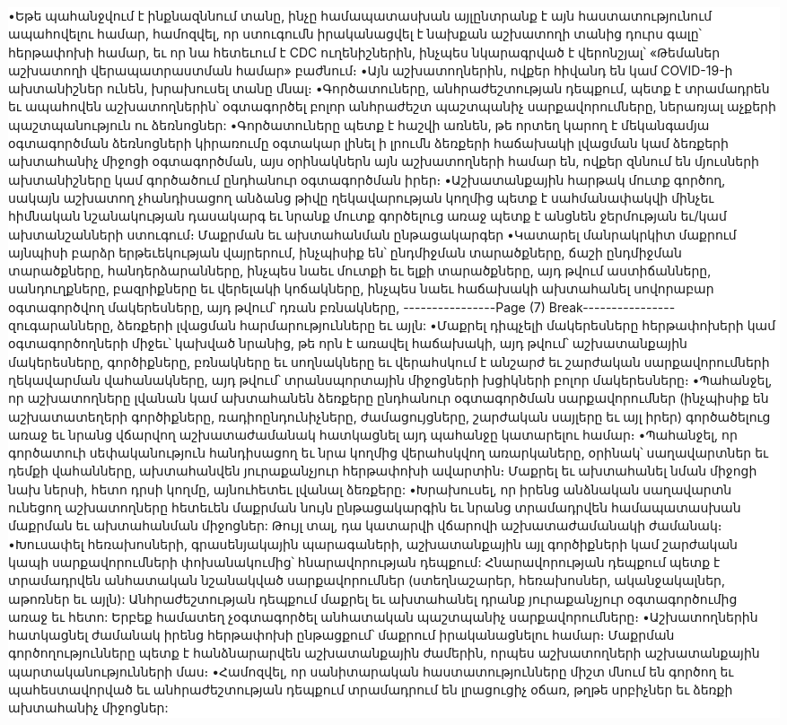 •Եթե պահանջվում է ինքնազննում տանը, ինչը համապատասխան
այլընտրանք է այն հաստատությունում ապահովելու համար, համոզվել, որ
ստուգումն իրականացվել է նախքան աշխատողի տանից դուրս գալը՝
հերթափոխի համար, եւ որ նա հետեւում է CDC ուղենիշներին, ինչպես
նկարագրված է վերոնշյալ՝ «Թեմաներ աշխատողի վերապատրաստման
համար» բաժնում։
•Այն աշխատողներին, ովքեր հիվանդ են կամ COVID-19-ի ախտանիշներ
ունեն, խրախուսել տանը մնալ։
•Գործատուները, անհրաժեշտության դեպքում, պետք է տրամադրեն եւ
ապահովեն աշխատողներին՝ օգտագործել բոլոր անհրաժեշտ պաշտպանիչ
սարքավորումները, ներառյալ աչքերի պաշտպանություն ու ձեռնոցներ:
•Գործատուները պետք է հաշվի առնեն, թե որտեղ կարող է մեկանգամյա
օգտագործման ձեռնոցների կիրառումը օգտակար լինել ի լրումն ձեռքերի
հաճախակի լվացման կամ ձեռքերի ախտահանիչ միջոցի օգտագործման,
այս օրինակներն այն աշխատողների համար են, ովքեր զննում են մյուսների
ախտանիշները կամ գործածում ընդհանուր օգտագործման իրեր։
•Աշխատանքային հարթակ մուտք գործող, սակայն աշխատող չհանդիսացող
անձանց թիվը ղեկավարության կողմից պետք է սահմանափակվի մինչեւ
հիմնական նշանակության դասակարգ եւ նրանք մուտք գործելուց առաջ
պետք է անցնեն ջերմության եւ/կամ ախտանշանների ստուգում։
Մաքրման եւ ախտահանման ընթացակարգեր 
•Կատարել մանրակրկիտ մաքրում այնպիսի բարձր երթեւեկության
վայրերում, ինչպիսիք են՝ ընդմիջման տարածքները, ճաշի ընդմիջման
տարածքները, հանդերձարանները, ինչպես նաեւ մուտքի եւ ելքի
տարածքները, այդ թվում աստիճանները, սանդուղքները, բազրիքները եւ
վերելակի կոճակները, ինչպես նաեւ հաճախակի ախտահանել սովորաբար
օգտագործվող մակերեսները, այդ թվում՝ դռան բռնակները,
----------------Page (7) Break----------------
զուգարանները, ձեռքերի լվացման հարմարությունները եւ այլն: 
•Մաքրել դիպչելի մակերեսները հերթափոխերի կամ օգտագործողների
միջեւ՝ կախված նրանից, թե որն է առավել հաճախակի, այդ թվում՝
աշխատանքային մակերեսները, գործիքները, բռնակները եւ սողնակները եւ
վերահսկում է անշարժ եւ շարժական սարքավորումների ղեկավարման
վահանակները, այդ թվում՝ տրանսպորտային միջոցների խցիկների բոլոր
մակերեսները։
•Պահանջել, որ աշխատողները լվանան կամ ախտահանեն ձեռքերը
ընդհանուր օգտագործման սարքավորումներ (ինչպիսիք են
աշխատատեղերի գործիքները, ռադիոընդունիչները, ժամացույցները,
շարժական սայլերը եւ այլ իրեր) գործածելուց առաջ եւ նրանց վճարվող
աշխատաժամանակ հատկացնել այդ պահանջը կատարելու համար։
•Պահանջել, որ գործատուի սեփականություն հանդիսացող եւ նրա կողմից
վերահսկվող առարկաները, օրինակ՝ սաղավարտներ եւ դեմքի վահանները,
ախտահանվեն յուրաքանչյուր հերթափոխի ավարտին։  Մաքրել եւ
ախտահանել նման միջոցի նախ ներսի, հետո դրսի կողմը, այնուհետեւ
լվանալ ձեռքերը:
•Խրախուսել, որ իրենց անձնական սաղավարտն ունեցող աշխատողները
հետեւեն մաքրման նույն ընթացակարգին եւ նրանց տրամադրվեն
համապատասխան մաքրման եւ ախտահանման միջոցներ: Թույլ տալ, դա
կատարվի վճարովի աշխատաժամանակի ժամանակ։
•Խուսափել հեռախոսների, գրասենյակային պարագաների,
աշխատանքային այլ գործիքների կամ շարժական կապի
սարքավորումների փոխանակումից՝ հնարավորության դեպքում:
Հնարավորության դեպքում պետք է տրամադրվեն անհատական
նշանակված սարքավորումներ (ստեղնաշարեր, հեռախոսներ,
ականջակալներ, աթոռներ եւ այլն): Անհրաժեշտության դեպքում մաքրել եւ
ախտահանել դրանք յուրաքանչյուր օգտագործումից առաջ եւ հետո: Երբեք
համատեղ չօգտագործել անհատական պաշտպանիչ սարքավորումները։
•Աշխատողներին հատկացնել ժամանակ իրենց հերթափոխի ընթացքում՝
մաքրում իրականացնելու համար։ Մաքրման գործողությունները պետք է
հանձնարարվեն աշխատանքային ժամերին, որպես աշխատողների
աշխատանքային պարտականությունների մաս։
•Համոզվել, որ սանիտարական հաստատությունները միշտ մնում են գործող
եւ պահեստավորված եւ անհրաժեշտության դեպքում տրամադրում են
լրացուցիչ օճառ, թղթե սրբիչներ եւ ձեռքի ախտահանիչ միջոցներ: